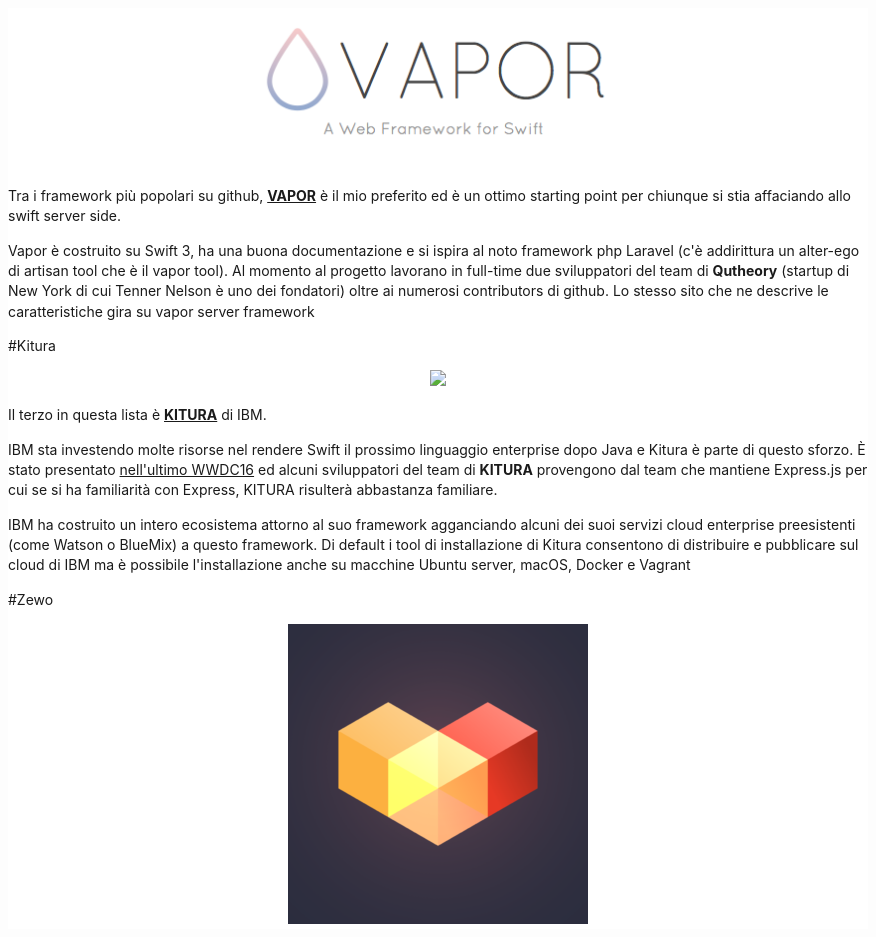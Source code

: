 <center><img src="vapor.png" width="400" /></center>

Tra i framework più popolari su github, [**VAPOR**](http://qutheory.io) è il mio preferito ed è un ottimo starting point per chiunque si stia affaciando allo swift server side.

Vapor è costruito su Swift 3, ha una buona documentazione e si ispira al noto framework php Laravel (c'è addirittura un alter-ego di artisan tool che è il vapor tool). Al momento al progetto lavorano in full-time due sviluppatori del team di **Qutheory** (startup di New York di cui Tenner Nelson è uno dei fondatori) oltre ai numerosi contributors di github.
Lo stesso sito che ne descrive le caratteristiche gira su vapor server framework

 
#Kitura
<center><img src="https://img.readitlater.com/i/stormpath.com/wp-content/uploads/2016/06/KituraLogo-300x175/RS/w704.png?&ssl=1" width="300" /></center>


Il terzo in questa lista è [**KITURA**](http://www.ibm.com/cloud-computing/bluemix/swift/it-it/) di IBM. 

IBM sta investendo molte risorse nel rendere Swift il prossimo linguaggio enterprise dopo Java e Kitura è parte di questo sforzo. È stato presentato [nell'ultimo WWDC16](https://developer.apple.com/videos/play/wwdc2016/415/) ed alcuni sviluppatori del team di **KITURA** provengono dal team che mantiene Express.js per cui se si ha familiarità con Express, KITURA risulterà abbastanza familiare.

IBM ha costruito un intero ecosistema attorno al suo framework agganciando alcuni dei suoi servizi cloud enterprise preesistenti (come Watson o BlueMix) a questo framework. Di default i tool di installazione di Kitura consentono di distribuire e pubblicare sul cloud di IBM ma è possibile l'installazione anche su macchine Ubuntu server, macOS, Docker e Vagrant


#Zewo
<center><img src="zewo.png" width="300" /></center>
